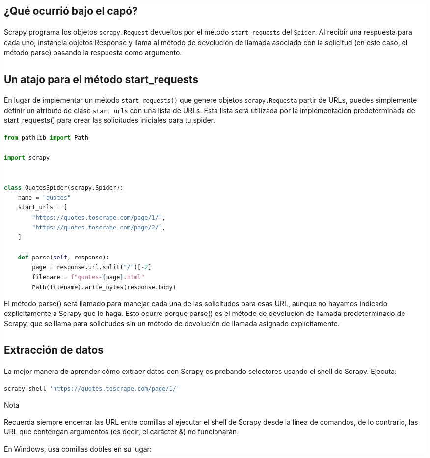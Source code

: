 
## ¿Qué ocurrió bajo el capó?

Scrapy programa los objetos `scrapy.Request` devueltos por el método `start_requests` del `Spider`. Al recibir una respuesta para cada uno, instancia objetos Response y llama al método de devolución de llamada asociado con la solicitud (en este caso, el método parse) pasando la respuesta como argumento.

## Un atajo para el método start_requests

En lugar de implementar un método `start_requests()` que genere objetos `scrapy.Requesta` partir de URLs, puedes simplemente definir un atributo de clase `start_urls` con una lista de URLs. Esta lista será utilizada por la implementación predeterminada de start_requests() para crear las solicitudes iniciales para tu spider.

```python
from pathlib import Path

import scrapy


class QuotesSpider(scrapy.Spider):
    name = "quotes"
    start_urls = [
        "https://quotes.toscrape.com/page/1/",
        "https://quotes.toscrape.com/page/2/",
    ]

    def parse(self, response):
        page = response.url.split("/")[-2]
        filename = f"quotes-{page}.html"
        Path(filename).write_bytes(response.body)
```
El método parse() será llamado para manejar cada una de las solicitudes para esas URL, aunque no hayamos indicado explícitamente a Scrapy que lo haga. Esto ocurre porque parse() es el método de devolución de llamada predeterminado de Scrapy, que se llama para solicitudes sin un método de devolución de llamada asignado explícitamente.

## Extracción de datos

La mejor manera de aprender cómo extraer datos con Scrapy es probando selectores usando el shell de Scrapy. Ejecuta:

```bash
scrapy shell 'https://quotes.toscrape.com/page/1/'
```

Nota

Recuerda siempre encerrar las URL entre comillas al ejecutar el shell de Scrapy desde la línea de comandos, de lo contrario, las URL que contengan argumentos (es decir, el carácter &) no funcionarán.

En Windows, usa comillas dobles en su lugar:
